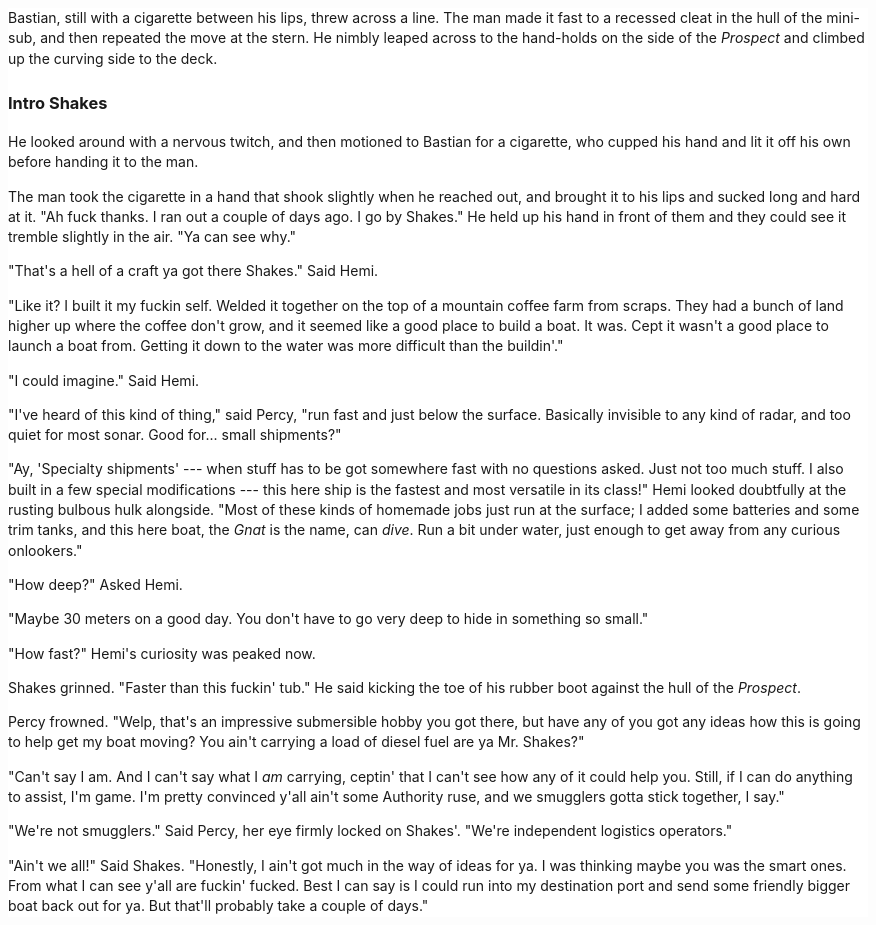Bastian, still with a cigarette between his lips, threw across a line. The man made it fast to a recessed cleat in the hull of the mini-sub, and then repeated the move at the stern. He nimbly leaped across to the hand-holds on the side of the _Prospect_ and climbed up the curving side to the deck.


### Intro Shakes

He looked around with a nervous twitch, and then motioned to Bastian for a cigarette, who cupped his hand and lit it off his own before handing it to the man.

The man took the cigarette in a hand that shook slightly when he reached out, and brought it to his lips and sucked long and hard at it. "Ah fuck thanks. I ran out a couple of days ago. I go by Shakes." He held up his hand in front of them and they could see it tremble slightly in the air. "Ya can see why."

"That's a hell of a craft ya got there Shakes." Said Hemi.

"Like it? I built it my fuckin self. Welded it together on the top of a mountain coffee farm from scraps. They had a bunch of land higher up where the coffee don't grow, and it seemed like a good place to build a boat. It was. Cept it wasn't a good place to launch a boat from. Getting it down to the water was more difficult than the buildin'."

"I could imagine." Said Hemi.

"I've heard of this kind of thing," said Percy, "run fast and just below the surface. Basically invisible to any kind of radar, and too quiet for most sonar. Good for... small shipments?"

"Ay, 'Specialty shipments' --- when stuff has to be got somewhere fast with no questions asked. Just not too much stuff. I also built in a few special modifications --- this here ship is the fastest and most versatile in its class!" Hemi looked doubtfully at the rusting bulbous hulk alongside. "Most of these kinds of homemade jobs just run at the surface; I added some batteries and some trim tanks, and this here boat, the _Gnat_ is the name, can _dive_. Run a bit under water, just enough to get away from any curious onlookers."

"How deep?" Asked Hemi.

"Maybe 30 meters on a good day. You don't have to go very deep to hide in something so small."

"How fast?" Hemi's curiosity was peaked now.

Shakes grinned. "Faster than this fuckin' tub." He said kicking the toe of his rubber boot against the hull of the _Prospect_. 

Percy frowned. "Welp, that's an impressive submersible hobby you got there, but have any of you got any ideas how this is going to help get my boat moving? You ain't carrying a load of diesel fuel are ya Mr. Shakes?"

"Can't say I am. And I can't say what I _am_ carrying, ceptin' that I can't see how any of it could help you. Still, if I can do anything to assist, I'm game. I'm pretty convinced y'all ain't some Authority ruse, and we smugglers gotta stick together, I say."

"We're not smugglers." Said Percy, her eye firmly locked on Shakes'. "We're independent logistics operators."

"Ain't we all!" Said Shakes. "Honestly, I ain't got much in the way of ideas for ya. I was thinking maybe you was the smart ones. From what I can see y'all are fuckin' fucked. Best I can say is I could run into my destination port and send some friendly bigger boat back out for ya. But that'll probably take a couple of days."

